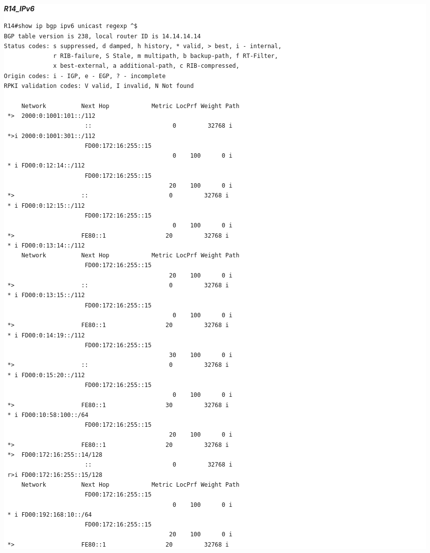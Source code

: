 ***R14_IPv6***
```
R14#show ip bgp ipv6 unicast regexp ^$
BGP table version is 238, local router ID is 14.14.14.14
Status codes: s suppressed, d damped, h history, * valid, > best, i - internal,
              r RIB-failure, S Stale, m multipath, b backup-path, f RT-Filter,
              x best-external, a additional-path, c RIB-compressed,
Origin codes: i - IGP, e - EGP, ? - incomplete
RPKI validation codes: V valid, I invalid, N Not found

     Network          Next Hop            Metric LocPrf Weight Path
 *>  2000:0:1001:101::/112
                       ::                       0         32768 i
 *>i 2000:0:1001:301::/112
                       FD00:172:16:255::15
                                                0    100      0 i
 * i FD00:0:12:14::/112
                       FD00:172:16:255::15
                                               20    100      0 i
 *>                   ::                       0         32768 i
 * i FD00:0:12:15::/112
                       FD00:172:16:255::15
                                                0    100      0 i
 *>                   FE80::1                 20         32768 i
 * i FD00:0:13:14::/112
     Network          Next Hop            Metric LocPrf Weight Path
                       FD00:172:16:255::15
                                               20    100      0 i
 *>                   ::                       0         32768 i
 * i FD00:0:13:15::/112
                       FD00:172:16:255::15
                                                0    100      0 i
 *>                   FE80::1                 20         32768 i
 * i FD00:0:14:19::/112
                       FD00:172:16:255::15
                                               30    100      0 i
 *>                   ::                       0         32768 i
 * i FD00:0:15:20::/112
                       FD00:172:16:255::15
                                                0    100      0 i
 *>                   FE80::1                 30         32768 i
 * i FD00:10:58:100::/64
                       FD00:172:16:255::15
                                               20    100      0 i
 *>                   FE80::1                 20         32768 i
 *>  FD00:172:16:255::14/128
                       ::                       0         32768 i
 r>i FD00:172:16:255::15/128
     Network          Next Hop            Metric LocPrf Weight Path
                       FD00:172:16:255::15
                                                0    100      0 i
 * i FD00:192:168:10::/64
                       FD00:172:16:255::15
                                               20    100      0 i
 *>                   FE80::1                 20         32768 i
```
